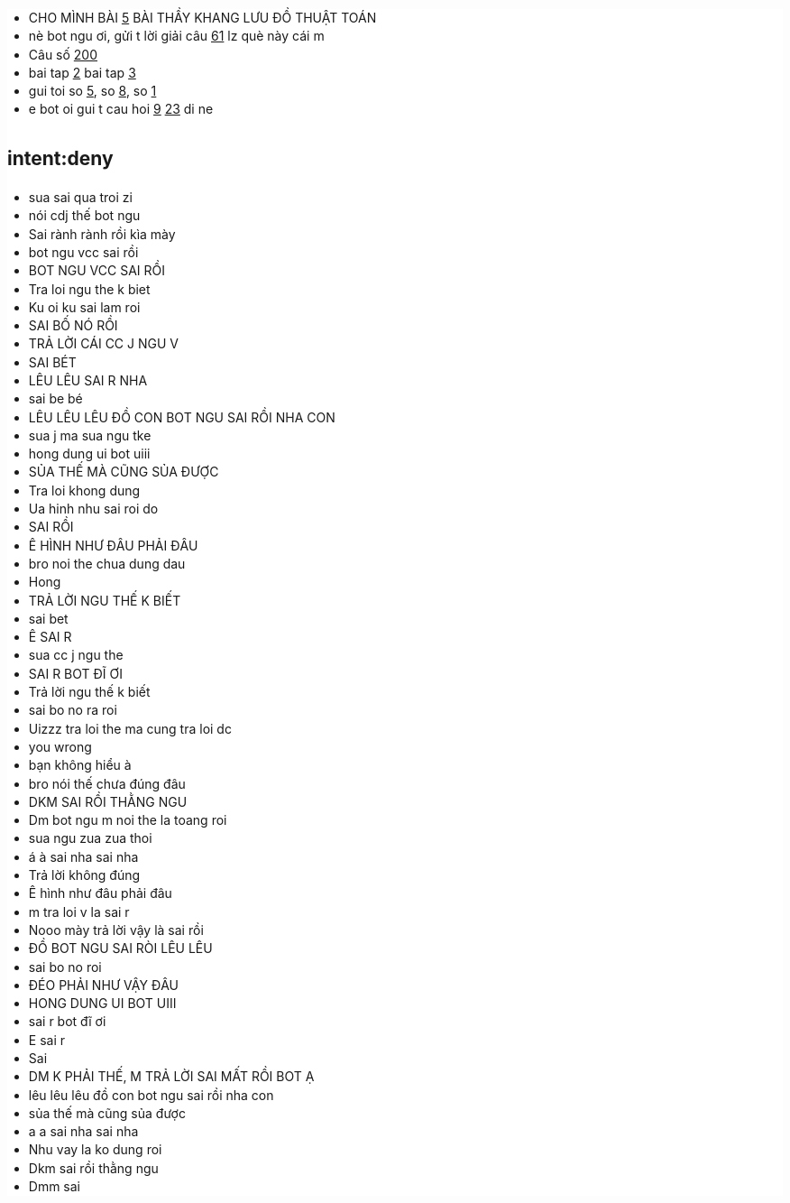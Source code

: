 - CHO MÌNH BÀI [5](flowchart_quest_num) BÀI THẦY KHANG LƯU ĐỒ THUẬT TOÁN
- nè bot ngu ơi, gửi t lời giải câu [61](flowchart_quest_num) lz què này cái m
- Câu số [200](flowchart_quest_num)
- bai tap [2](flowchart_quest_num) bai tap [3](flowchart_quest_num)
- gui toi so [5](flowchart_quest_num), so [8](flowchart_quest_num), so [1](flowchart_quest_num)
- e bot oi gui t cau hoi [9](flowchart_quest_num) [23](flowchart_quest_num) di ne

## intent:deny
- sua sai qua troi zi
- nói cdj thế bot ngu
- Sai rành rành rồi kìa mày
- bot ngu vcc sai rồi
- BOT NGU VCC SAI RỒI
- Tra loi ngu the k biet
- Ku oi ku sai lam roi
- SAI BỐ NÓ RỒI
- TRẢ LỜI CÁI CC J NGU V
- SAI BÉT
- LÊU LÊU SAI R NHA
- sai be bé
- LÊU LÊU LÊU ĐỒ CON BOT NGU SAI RỒI NHA CON
- sua j ma sua ngu tke
- hong dung ui bot uiii
- SỦA THẾ MÀ CŨNG SỦA ĐƯỢC
- Tra loi khong dung
- Ua hinh nhu sai roi do
- SAI RỒI
- Ê HÌNH NHƯ ĐÂU PHẢI ĐÂU
- bro noi the chua dung dau
- Hong
- TRẢ LỜI NGU THẾ K BIẾT
- sai bet
- Ê SAI R
- sua cc j ngu the
- SAI R BOT ĐĨ ƠI
- Trả lời ngu thế k biết
- sai bo no ra roi
- Uizzz tra loi the ma cung tra loi dc
- you wrong
- bạn không hiểu à
- bro nói thế chưa đúng đâu
- DKM SAI RỒI THẰNG NGU
- Dm bot ngu m noi the la toang roi
- sua ngu zua zua thoi
- á à sai nha sai nha
- Trả lời không đúng
- Ê hình như đâu phải đâu
- m tra loi v la sai r
- Nooo mày trả lời vậy là sai rồi
- ĐỒ BOT NGU SAI RÒI LÊU LÊU
- sai bo no roi
- ĐÉO PHẢI NHƯ VẬY ĐÂU
- HONG DUNG UI BOT UIII
- sai r bot đĩ ơi
- E sai r
- Sai
- DM K PHẢI THẾ, M TRẢ LỜI SAI MẤT RỒI BOT Ạ
- lêu lêu lêu đồ con bot ngu sai rồi nha con
- sủa thế mà cũng sủa được
- a a sai nha sai nha
- Nhu vay la ko dung roi
- Dkm sai rồi thằng ngu
- Dmm sai